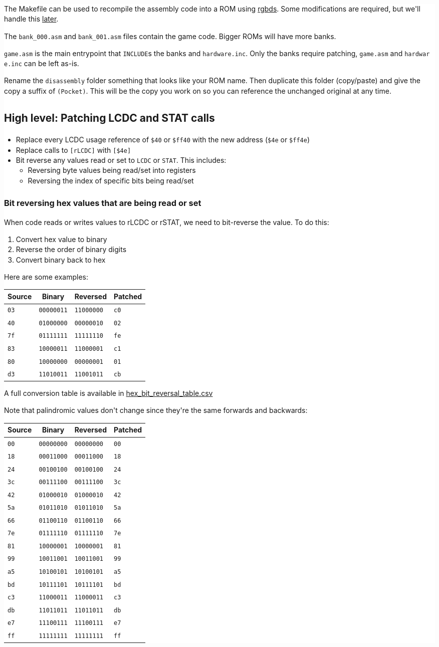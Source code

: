 The Makefile can be used to recompile the assembly code into a ROM using [rgbds]. Some modifications are required, but we'll handle this [later](#compiling-the-rom).

The `bank_000.asm` and `bank_001.asm` files contain the game code. Bigger ROMs will have more banks.

`game.asm` is the main entrypoint that `INCLUDE`s the banks and `hardware.inc`. Only the banks require patching, `game.asm` and `hardware.inc` can be left as-is.

Rename the `disassembly` folder something that looks like your ROM name. Then duplicate this folder (copy/paste) and give the copy a suffix of `(Pocket)`. This will be the copy you work on so you can reference the unchanged original at any time.


## High level: Patching LCDC and STAT calls
- Replace every LCDC usage reference of `$40` or `$ff40` with the new address (`$4e` or `$ff4e`)
- Replace calls to `[rLCDC]` with `[$4e]`
- Bit reverse any values read or set to `LCDC` or `STAT`. This includes:
  - Reversing byte values being read/set into registers
  - Reversing the index of specific bits being read/set

### Bit reversing hex values that are being read or set
When code reads or writes values to rLCDC or rSTAT, we need to bit-reverse the value. To do this:

1. Convert hex value to binary
2. Reverse the order of binary digits
3. Convert binary back to hex

Here are some examples:

Source | Binary     | Reversed   | Patched
---    | ---        | ---        | ---
`03`   | `00000011` | `11000000` | `c0`
`40`   | `01000000` | `00000010` | `02`
`7f`   | `01111111` | `11111110` | `fe`
`83`   | `10000011` | `11000001` | `c1`
`80`   | `10000000` | `00000001` | `01`
`d3`   | `11010011` | `11001011` | `cb`

A full conversion table is available in [hex_bit_reversal_table.csv](Tutorial/hex_bit_reversal_table.csv)

Note that palindromic values don't change since they're the same forwards and backwards:

Source | Binary     | Reversed   | Patched
---    | ---        | ---        | ---
`00`   | `00000000` | `00000000` | `00`
`18`   | `00011000` | `00011000` | `18`
`24`   | `00100100` | `00100100` | `24`
`3c`   | `00111100` | `00111100` | `3c`
`42`   | `01000010` | `01000010` | `42`
`5a`   | `01011010` | `01011010` | `5a`
`66`   | `01100110` | `01100110` | `66`
`7e`   | `01111110` | `01111110` | `7e`
`81`   | `10000001` | `10000001` | `81`
`99`   | `10011001` | `10011001` | `99`
`a5`   | `10100101` | `10100101` | `a5`
`bd`   | `10111101` | `10111101` | `bd`
`c3`   | `11000011` | `11000011` | `c3`
`db`   | `11011011` | `11011011` | `db`
`e7`   | `11100111` | `11100111` | `e7`
`ff`   | `11111111` | `11111111` | `ff`


[`LCDC`]: https://gbdev.io/pandocs/LCDC.html
[`STAT`]: https://gbdev.io/pandocs/STAT.html
[SameBoy Pocket (Windows)-6f8c35c.zip]: https://github.com/treyturner/analogue-pocket-patches/raw/main/Tutorial/SameBoy%20Pocket%20(Windows)-6f8c35c.zip
[technical manual]: http://marc.rawer.de/Gameboy/Docs/GBCPUman.pdf
[mgbdis]: https://github.com/mattcurrie/mgbdis
[rgbds]: https://github.com/gbdev/rgbds
[Emulicious]: https://emulicious.net
[JoseJX]: https://github.com/JoseJX